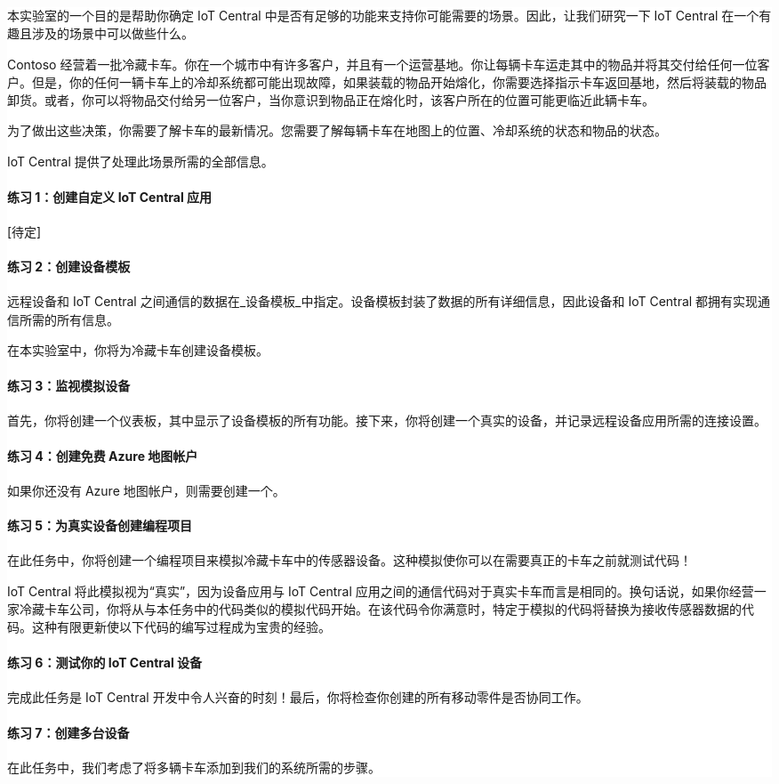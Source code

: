本实验室的一个目的是帮助你确定 IoT Central 中是否有足够的功能来支持你可能需要的场景。因此，让我们研究一下 IoT Central 在一个有趣且涉及的场景中可以做些什么。

Contoso 经营着一批冷藏卡车。你在一个城市中有许多客户，并且有一个运营基地。你让每辆卡车运走其中的物品并将其交付给任何一位客户。但是，你的任何一辆卡车上的冷却系统都可能出现故障，如果装载的物品开始熔化，你需要选择指示卡车返回基地，然后将装载的物品卸货。或者，你可以将物品交付给另一位客户，当你意识到物品正在熔化时，该客户所在的位置可能更临近此辆卡车。

为了做出这些决策，你需要了解卡车的最新情况。您需要了解每辆卡车在地图上的位置、冷却系统的状态和物品的状态。

IoT Central 提供了处理此场景所需的全部信息。 

#### 练习 1：创建自定义 IoT Central 应用

[待定]

#### 练习 2：创建设备模板

远程设备和 IoT Central 之间通信的数据在_设备模板_中指定。设备模板封装了数据的所有详细信息，因此设备和 IoT Central 都拥有实现通信所需的所有信息。

在本实验室中，你将为冷藏卡车创建设备模板。

#### 练习 3：监视模拟设备

首先，你将创建一个仪表板，其中显示了设备模板的所有功能。接下来，你将创建一个真实的设备，并记录远程设备应用所需的连接设置。

#### 练习 4：创建免费 Azure 地图帐户

如果你还没有 Azure 地图帐户，则需要创建一个。

#### 练习 5：为真实设备创建编程项目

在此任务中，你将创建一个编程项目来模拟冷藏卡车中的传感器设备。这种模拟使你可以在需要真正的卡车之前就测试代码！

IoT Central 将此模拟视为“真实”，因为设备应用与 IoT Central 应用之间的通信代码对于真实卡车而言是相同的。换句话说，如果你经营一家冷藏卡车公司，你将从与本任务中的代码类似的模拟代码开始。在该代码令你满意时，特定于模拟的代码将替换为接收传感器数据的代码。这种有限更新使以下代码的编写过程成为宝贵的经验。

#### 练习 6：测试你的 IoT Central 设备

完成此任务是 IoT Central 开发中令人兴奋的时刻！最后，你将检查你创建的所有移动零件是否协同工作。

#### 练习 7：创建多台设备

在此任务中，我们考虑了将多辆卡车添加到我们的系统所需的步骤。


